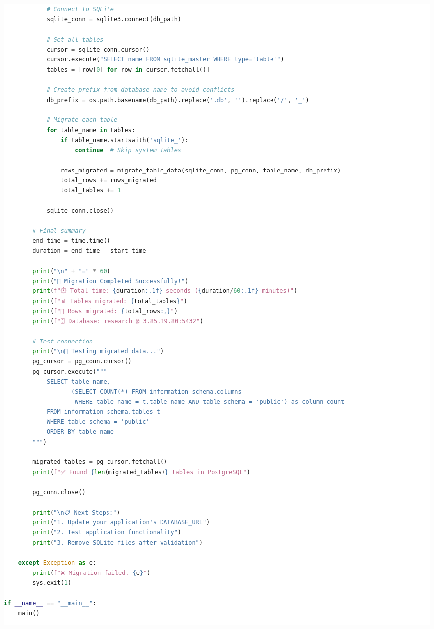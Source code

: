 ```python
            # Connect to SQLite
            sqlite_conn = sqlite3.connect(db_path)
            
            # Get all tables
            cursor = sqlite_conn.cursor()
            cursor.execute("SELECT name FROM sqlite_master WHERE type='table'")
            tables = [row[0] for row in cursor.fetchall()]
            
            # Create prefix from database name to avoid conflicts
            db_prefix = os.path.basename(db_path).replace('.db', '').replace('/', '_')
            
            # Migrate each table
            for table_name in tables:
                if table_name.startswith('sqlite_'):
                    continue  # Skip system tables
                
                rows_migrated = migrate_table_data(sqlite_conn, pg_conn, table_name, db_prefix)
                total_rows += rows_migrated
                total_tables += 1
            
            sqlite_conn.close()
        
        # Final summary
        end_time = time.time()
        duration = end_time - start_time
        
        print("\n" + "=" * 60)
        print("🎉 Migration Completed Successfully!")
        print(f"⏱️ Total time: {duration:.1f} seconds ({duration/60:.1f} minutes)")
        print(f"📊 Tables migrated: {total_tables}")
        print(f"📝 Rows migrated: {total_rows:,}")
        print(f"🗄️ Database: research @ 3.85.19.80:5432")
        
        # Test connection
        print("\n🧪 Testing migrated data...")
        pg_cursor = pg_conn.cursor()
        pg_cursor.execute("""
            SELECT table_name, 
                   (SELECT COUNT(*) FROM information_schema.columns 
                    WHERE table_name = t.table_name AND table_schema = 'public') as column_count
            FROM information_schema.tables t 
            WHERE table_schema = 'public' 
            ORDER BY table_name
        """)
        
        migrated_tables = pg_cursor.fetchall()
        print(f"✅ Found {len(migrated_tables)} tables in PostgreSQL")
        
        pg_conn.close()
        
        print("\n📋 Next Steps:")
        print("1. Update your application's DATABASE_URL")
        print("2. Test application functionality")
        print("3. Remove SQLite files after validation")
        
    except Exception as e:
        print(f"❌ Migration failed: {e}")
        sys.exit(1)

if __name__ == "__main__":
    main()
```

---